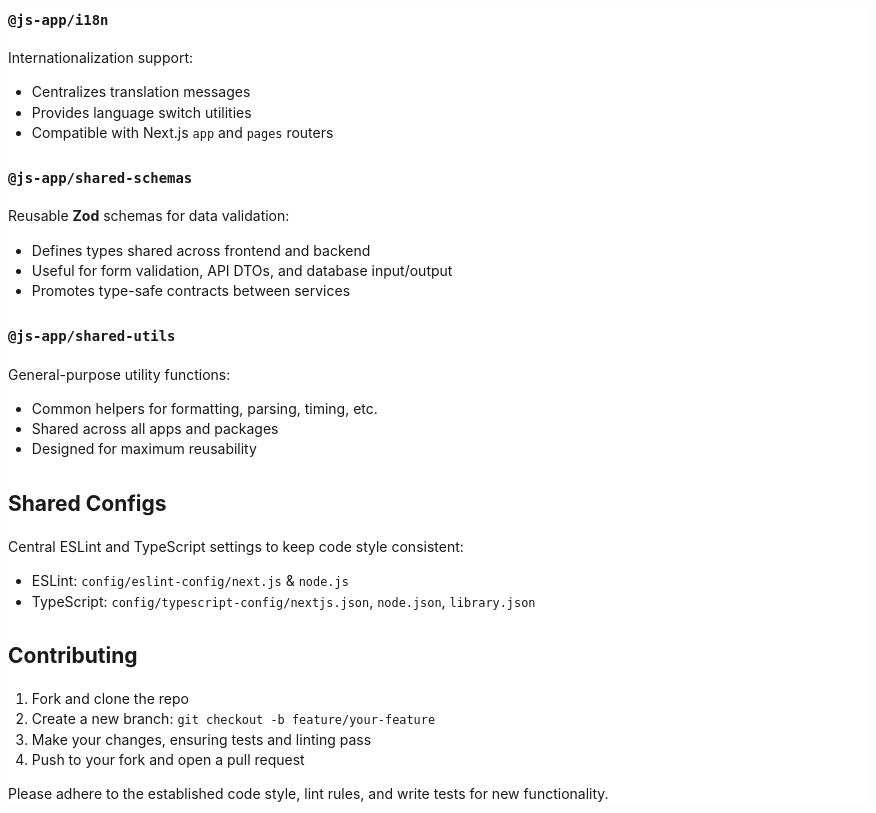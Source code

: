 ### `@js-app/i18n`
Internationalization support:
- Centralizes translation messages
- Provides language switch utilities
- Compatible with Next.js `app` and `pages` routers

### `@js-app/shared-schemas`
Reusable **Zod** schemas for data validation:
- Defines types shared across frontend and backend
- Useful for form validation, API DTOs, and database input/output
- Promotes type-safe contracts between services

### `@js-app/shared-utils`
General-purpose utility functions:
- Common helpers for formatting, parsing, timing, etc.
- Shared across all apps and packages
- Designed for maximum reusability

## Shared Configs

Central ESLint and TypeScript settings to keep code style consistent:
- ESLint: `config/eslint-config/next.js` & `node.js`
- TypeScript: `config/typescript-config/nextjs.json`, `node.json`, `library.json`

## Contributing
1. Fork and clone the repo
2. Create a new branch: `git checkout -b feature/your-feature`
3. Make your changes, ensuring tests and linting pass
4. Push to your fork and open a pull request

Please adhere to the established code style, lint rules, and write tests for new functionality.